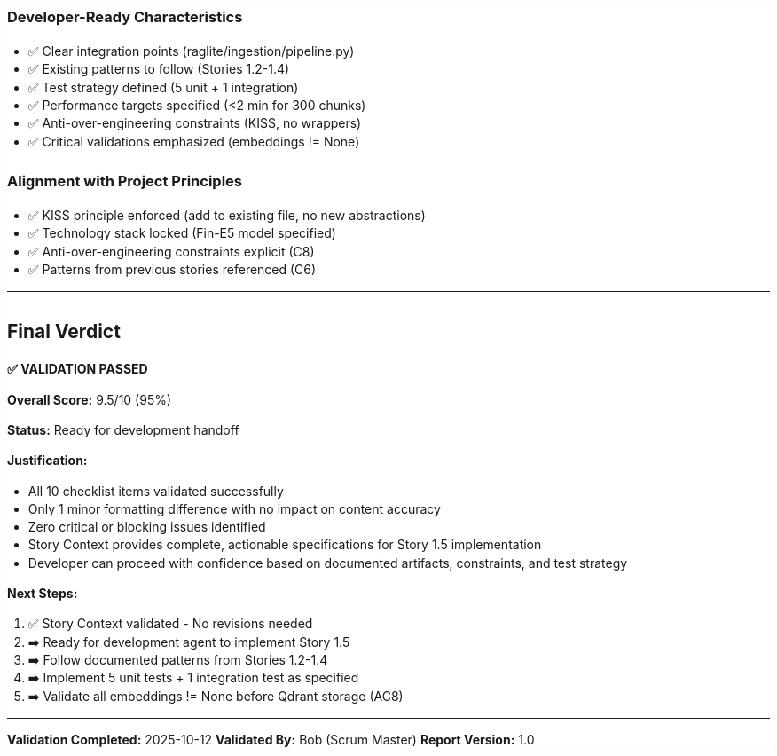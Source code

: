 ### Developer-Ready Characteristics
- ✅ Clear integration points (raglite/ingestion/pipeline.py)
- ✅ Existing patterns to follow (Stories 1.2-1.4)
- ✅ Test strategy defined (5 unit + 1 integration)
- ✅ Performance targets specified (<2 min for 300 chunks)
- ✅ Anti-over-engineering constraints (KISS, no wrappers)
- ✅ Critical validations emphasized (embeddings != None)

### Alignment with Project Principles
- ✅ KISS principle enforced (add to existing file, no new abstractions)
- ✅ Technology stack locked (Fin-E5 model specified)
- ✅ Anti-over-engineering constraints explicit (C8)
- ✅ Patterns from previous stories referenced (C6)

---

## Final Verdict

**✅ VALIDATION PASSED**

**Overall Score:** 9.5/10 (95%)

**Status:** Ready for development handoff

**Justification:**
- All 10 checklist items validated successfully
- Only 1 minor formatting difference with no impact on content accuracy
- Zero critical or blocking issues identified
- Story Context provides complete, actionable specifications for Story 1.5 implementation
- Developer can proceed with confidence based on documented artifacts, constraints, and test strategy

**Next Steps:**
1. ✅ Story Context validated - No revisions needed
2. ➡️ Ready for development agent to implement Story 1.5
3. ➡️ Follow documented patterns from Stories 1.2-1.4
4. ➡️ Implement 5 unit tests + 1 integration test as specified
5. ➡️ Validate all embeddings != None before Qdrant storage (AC8)

---

**Validation Completed:** 2025-10-12
**Validated By:** Bob (Scrum Master)
**Report Version:** 1.0

